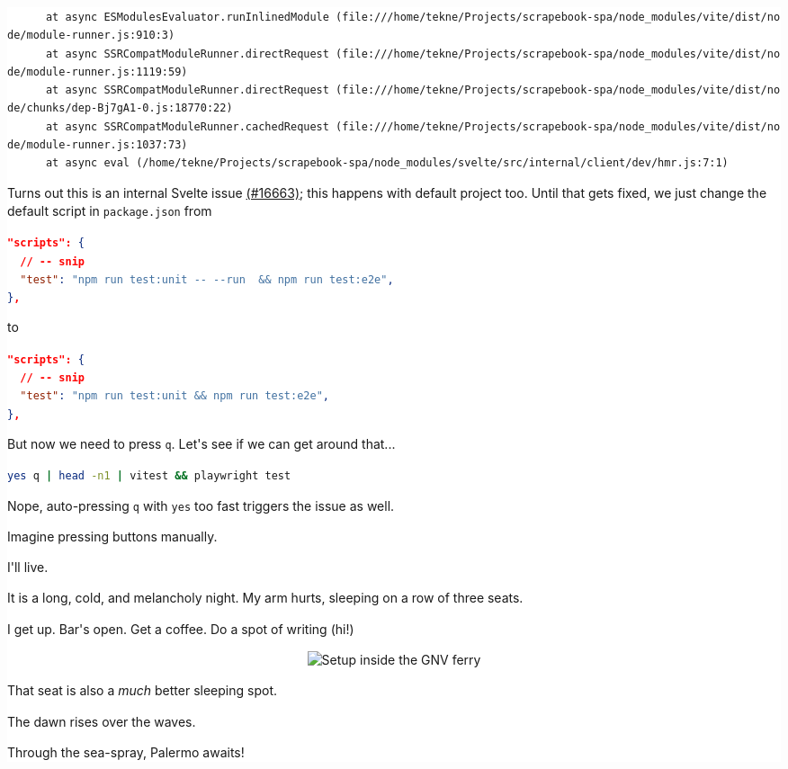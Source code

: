 ```
      at async ESModulesEvaluator.runInlinedModule (file:///home/tekne/Projects/scrapebook-spa/node_modules/vite/dist/node/module-runner.js:910:3)
      at async SSRCompatModuleRunner.directRequest (file:///home/tekne/Projects/scrapebook-spa/node_modules/vite/dist/node/module-runner.js:1119:59)
      at async SSRCompatModuleRunner.directRequest (file:///home/tekne/Projects/scrapebook-spa/node_modules/vite/dist/node/chunks/dep-Bj7gA1-0.js:18770:22)
      at async SSRCompatModuleRunner.cachedRequest (file:///home/tekne/Projects/scrapebook-spa/node_modules/vite/dist/node/module-runner.js:1037:73)
      at async eval (/home/tekne/Projects/scrapebook-spa/node_modules/svelte/src/internal/client/dev/hmr.js:7:1)
```
Turns out this is an internal Svelte issue
[(#16663)](https://github.com/sveltejs/svelte/issues/16663); this happens with default project too.
Until that gets fixed, we just change the default script in `package.json` from
```json
"scripts": {
  // -- snip
  "test": "npm run test:unit -- --run  && npm run test:e2e",
},
```
to
```json
"scripts": {
  // -- snip
  "test": "npm run test:unit && npm run test:e2e",
},
```
But now we need to press `q`. Let's see if we can get around that...
```bash
yes q | head -n1 | vitest && playwright test
```
Nope, auto-pressing `q` with `yes` too fast triggers the issue as well. 

Imagine pressing buttons manually.

I'll live.

It is a long, cold, and melancholy night. My arm hurts, sleeping on a row of three seats.

I get up. Bar's open. Get a coffee. Do a spot of writing (hi!)

<div style="text-align: center">
<img src={ferry_setup} alt="Setup inside the GNV ferry" style="max-width: 70%" />
</div>

That seat is also a _much_ better sleeping spot.

The dawn rises over the waves. 

Through the sea-spray, Palermo awaits!

[^1]: It really is amazing just how much of an impact
    [VIC173](https://artsci.calendar.utoronto.ca/course/vic173y1), the wonderfully named _Philosophy
    of Science for Physical Scientists_, had on my life. I thought, like the rest of the breadth
    courses I had to take, it was just a box-filling, essay-generating exercise, and at first it
    was. But, like, two of those readings got engraved into my mind forever.


[^2]: We can't close the database with a different function that does not set `dbManager` to `null`;